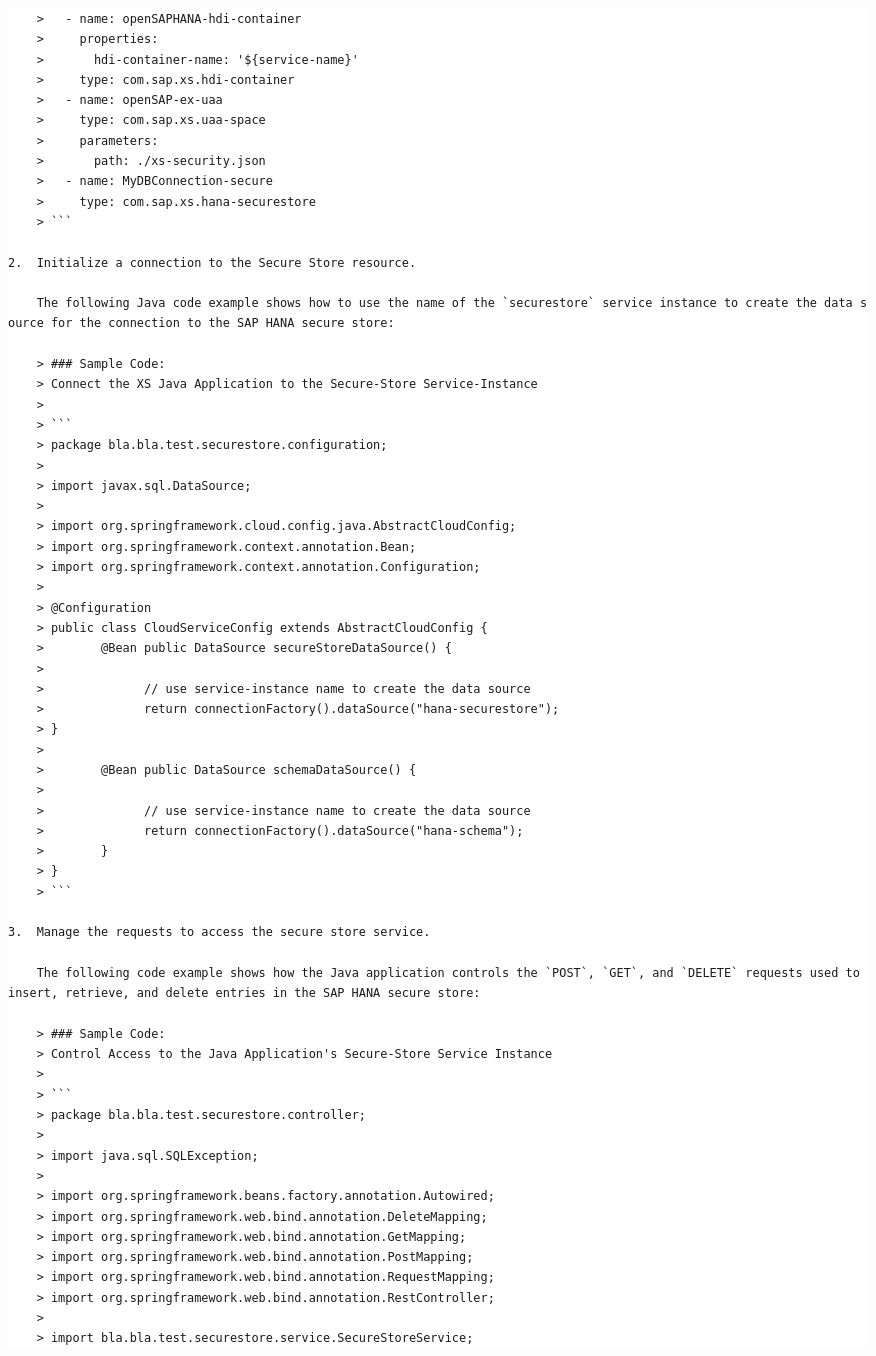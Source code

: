         >   - name: openSAPHANA-hdi-container
        >     properties: 
        >       hdi-container-name: '${service-name}' 
        >     type: com.sap.xs.hdi-container 
        >   - name: openSAP-ex-uaa 
        >     type: com.sap.xs.uaa-space 
        >     parameters: 
        >       path: ./xs-security.json
        >   - name: MyDBConnection-secure
        >     type: com.sap.xs.hana-securestore
        > ```

    2.  Initialize a connection to the Secure Store resource.

        The following Java code example shows how to use the name of the `securestore` service instance to create the data source for the connection to the SAP HANA secure store:

        > ### Sample Code:  
        > Connect the XS Java Application to the Secure-Store Service-Instance
        > 
        > ```
        > package bla.bla.test.securestore.configuration; 
        > 
        > import javax.sql.DataSource; 
        > 
        > import org.springframework.cloud.config.java.AbstractCloudConfig; 
        > import org.springframework.context.annotation.Bean; 
        > import org.springframework.context.annotation.Configuration; 
        > 
        > @Configuration 
        > public class CloudServiceConfig extends AbstractCloudConfig { 
        >        @Bean public DataSource secureStoreDataSource() { 
        > 
        >              // use service-instance name to create the data source 
        >              return connectionFactory().dataSource("hana-securestore"); 
        > } 
        > 
        >        @Bean public DataSource schemaDataSource() { 
        > 
        >              // use service-instance name to create the data source 
        >              return connectionFactory().dataSource("hana-schema");
        >        }
        > }
        > ```

    3.  Manage the requests to access the secure store service.

        The following code example shows how the Java application controls the `POST`, `GET`, and `DELETE` requests used to insert, retrieve, and delete entries in the SAP HANA secure store:

        > ### Sample Code:  
        > Control Access to the Java Application's Secure-Store Service Instance
        > 
        > ```
        > package bla.bla.test.securestore.controller;
        > 
        > import java.sql.SQLException;
        > 
        > import org.springframework.beans.factory.annotation.Autowired;
        > import org.springframework.web.bind.annotation.DeleteMapping;
        > import org.springframework.web.bind.annotation.GetMapping;
        > import org.springframework.web.bind.annotation.PostMapping;
        > import org.springframework.web.bind.annotation.RequestMapping;
        > import org.springframework.web.bind.annotation.RestController;
        > 
        > import bla.bla.test.securestore.service.SecureStoreService;